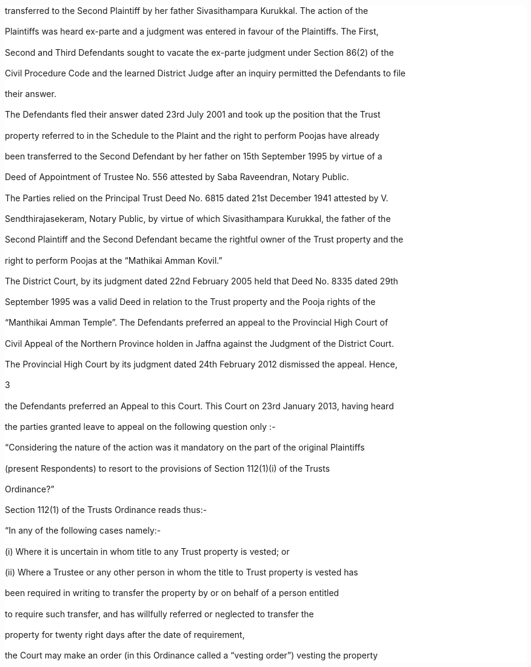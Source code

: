 transferred to the Second Plaintiff by her father Sivasithampara Kurukkal. The action of the

Plaintiffs was heard ex-parte and a judgment was entered in favour of the Plaintiffs. The First,

Second and Third Defendants sought to vacate the ex-parte judgment under Section 86(2) of the

Civil Procedure Code and the learned District Judge after an inquiry permitted the Defendants to file

their answer.

The Defendants fled their answer dated 23rd July 2001 and took up the position that the Trust

property referred to in the Schedule to the Plaint and the right to perform Poojas have already

been transferred to the Second Defendant by her father on 15th September 1995 by virtue of a

Deed of Appointment of Trustee No. 556 attested by Saba Raveendran, Notary Public.

The Parties relied on the Principal Trust Deed No. 6815 dated 21st December 1941 attested by V.

Sendthirajasekeram, Notary Public, by virtue of which Sivasithampara Kurukkal, the father of the

Second Plaintiff and the Second Defendant became the rightful owner of the Trust property and the

right to perform Poojas at the “Mathikai Amman Kovil.”

The District Court, by its judgment dated 22nd February 2005 held that Deed No. 8335 dated 29th

September 1995 was a valid Deed in relation to the Trust property and the Pooja rights of the

“Manthikai Amman Temple”. The Defendants preferred an appeal to the Provincial High Court of

Civil Appeal of the Northern Province holden in Jaffna against the Judgment of the District Court.

The Provincial High Court by its judgment dated 24th February 2012 dismissed the appeal. Hence,

3

the Defendants preferred an Appeal to this Court. This Court on 23rd January 2013, having heard

the parties granted leave to appeal on the following question only :-

“Considering the nature of the action was it mandatory on the part of the original Plaintiffs

(present Respondents) to resort to the provisions of Section 112(1)(i) of the Trusts

Ordinance?”

Section 112(1) of the Trusts Ordinance reads thus:-

“In any of the following cases namely:-

(i) Where it is uncertain in whom title to any Trust property is vested; or

(ii) Where a Trustee or any other person in whom the title to Trust property is vested has

been required in writing to transfer the property by or on behalf of a person entitled

to require such transfer, and has willfully referred or neglected to transfer the

property for twenty right days after the date of requirement,

the Court may make an order (in this Ordinance called a “vesting order”) vesting the property
